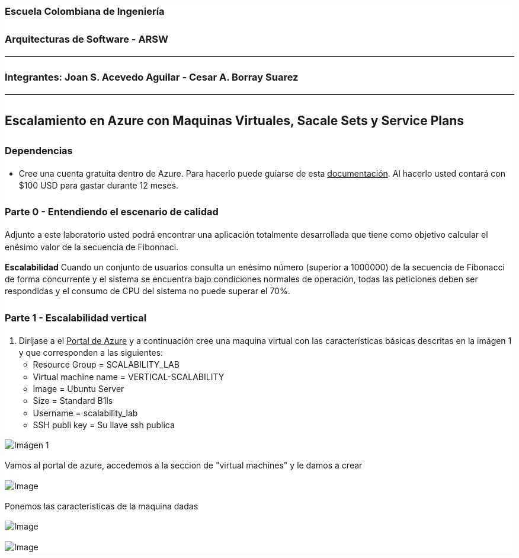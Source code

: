 ### Escuela Colombiana de Ingeniería
### Arquitecturas de Software - ARSW

---

### Integrantes: Joan S. Acevedo Aguilar - Cesar A. Borray Suarez

---

## Escalamiento en Azure con Maquinas Virtuales, Sacale Sets y Service Plans

### Dependencias
* Cree una cuenta gratuita dentro de Azure. Para hacerlo puede guiarse de esta [documentación](https://azure.microsoft.com/es-es/free/students/). Al hacerlo usted contará con $100 USD para gastar durante 12 meses.

### Parte 0 - Entendiendo el escenario de calidad

Adjunto a este laboratorio usted podrá encontrar una aplicación totalmente desarrollada que tiene como objetivo calcular el enésimo valor de la secuencia de Fibonnaci.

**Escalabilidad**
Cuando un conjunto de usuarios consulta un enésimo número (superior a 1000000) de la secuencia de Fibonacci de forma concurrente y el sistema se encuentra bajo condiciones normales de operación, todas las peticiones deben ser respondidas y el consumo de CPU del sistema no puede superar el 70%.

### Parte 1 - Escalabilidad vertical

1. Diríjase a el [Portal de Azure](https://portal.azure.com/) y a continuación cree una maquina virtual con las características básicas descritas en la imágen 1 y que corresponden a las siguientes:
    * Resource Group = SCALABILITY_LAB
    * Virtual machine name = VERTICAL-SCALABILITY
    * Image = Ubuntu Server 
    * Size = Standard B1ls
    * Username = scalability_lab
    * SSH publi key = Su llave ssh publica

![Imágen 1](images/part1/part1-vm-basic-config.png)

   Vamos al portal de azure, accedemos a la seccion de "virtual machines" y le damos a crear

   ![Image](https://github.com/user-attachments/assets/f71527b3-7a8c-4f89-a2ca-2ca920c45536)

   Ponemos las caracteristicas de la maquina dadas
   
   ![Image](https://github.com/user-attachments/assets/b42ee11a-ce20-45db-a3fa-bf2b9f0a9965)
   
   ![Image](https://github.com/user-attachments/assets/beb7ecc3-e5fc-455a-862c-c269f1bfcecd)

